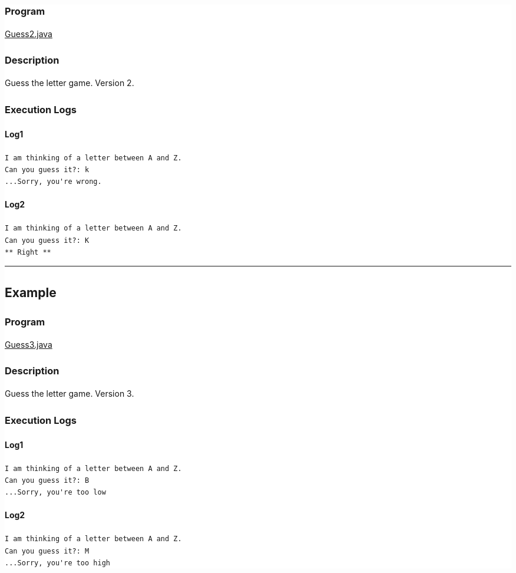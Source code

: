 ### Program

[Guess2.java](./Guess2.java)

### Description

Guess the letter game. Version 2.

### Execution Logs

#### Log1

```
I am thinking of a letter between A and Z.
Can you guess it?: k 
...Sorry, you're wrong.
```

#### Log2

```
I am thinking of a letter between A and Z.
Can you guess it?: K
** Right **
```

---

## Example

### Program

[Guess3.java](./Guess3.java)

### Description

Guess the letter game. Version 3.

### Execution Logs

#### Log1

```
I am thinking of a letter between A and Z.
Can you guess it?: B
...Sorry, you're too low
```

#### Log2

```
I am thinking of a letter between A and Z.
Can you guess it?: M
...Sorry, you're too high
```
